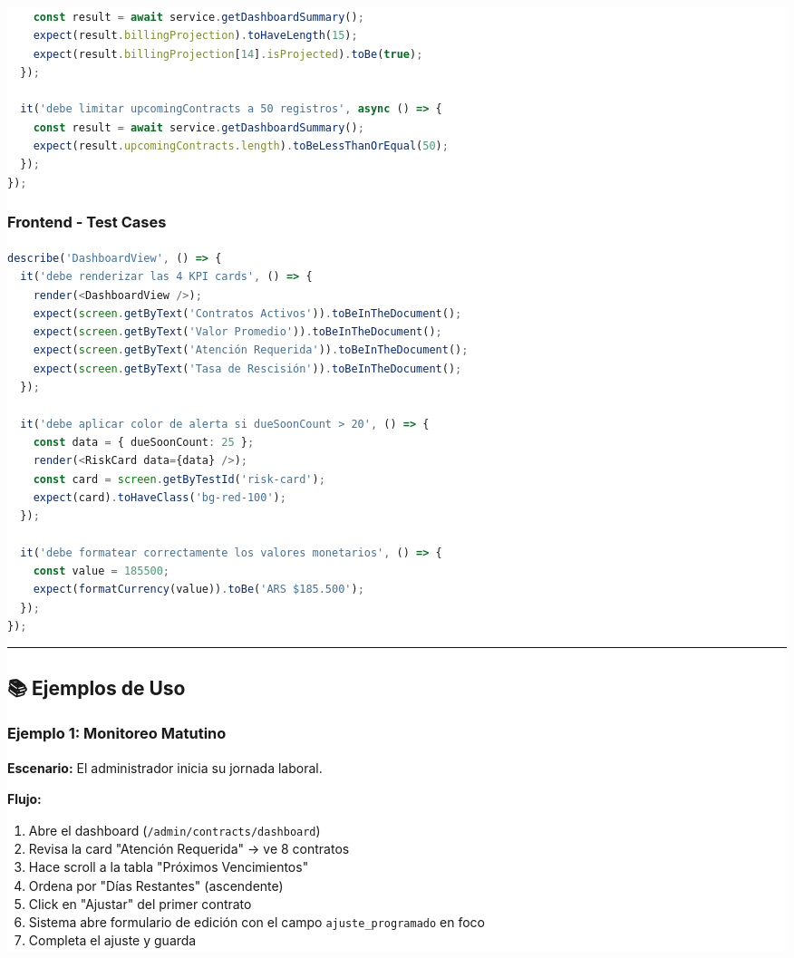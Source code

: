 ```typescript
    const result = await service.getDashboardSummary();
    expect(result.billingProjection).toHaveLength(15);
    expect(result.billingProjection[14].isProjected).toBe(true);
  });

  it('debe limitar upcomingContracts a 50 registros', async () => {
    const result = await service.getDashboardSummary();
    expect(result.upcomingContracts.length).toBeLessThanOrEqual(50);
  });
});
```

### Frontend - Test Cases

```typescript
describe('DashboardView', () => {
  it('debe renderizar las 4 KPI cards', () => {
    render(<DashboardView />);
    expect(screen.getByText('Contratos Activos')).toBeInTheDocument();
    expect(screen.getByText('Valor Promedio')).toBeInTheDocument();
    expect(screen.getByText('Atención Requerida')).toBeInTheDocument();
    expect(screen.getByText('Tasa de Rescisión')).toBeInTheDocument();
  });

  it('debe aplicar color de alerta si dueSoonCount > 20', () => {
    const data = { dueSoonCount: 25 };
    render(<RiskCard data={data} />);
    const card = screen.getByTestId('risk-card');
    expect(card).toHaveClass('bg-red-100');
  });

  it('debe formatear correctamente los valores monetarios', () => {
    const value = 185500;
    expect(formatCurrency(value)).toBe('ARS $185.500');
  });
});
```

---

## 📚 Ejemplos de Uso

### Ejemplo 1: Monitoreo Matutino

**Escenario:** El administrador inicia su jornada laboral.

**Flujo:**

1. Abre el dashboard (`/admin/contracts/dashboard`)
2. Revisa la card "Atención Requerida" → ve 8 contratos
3. Hace scroll a la tabla "Próximos Vencimientos"
4. Ordena por "Días Restantes" (ascendente)
5. Click en "Ajustar" del primer contrato
6. Sistema abre formulario de edición con el campo `ajuste_programado` en foco
7. Completa el ajuste y guarda
